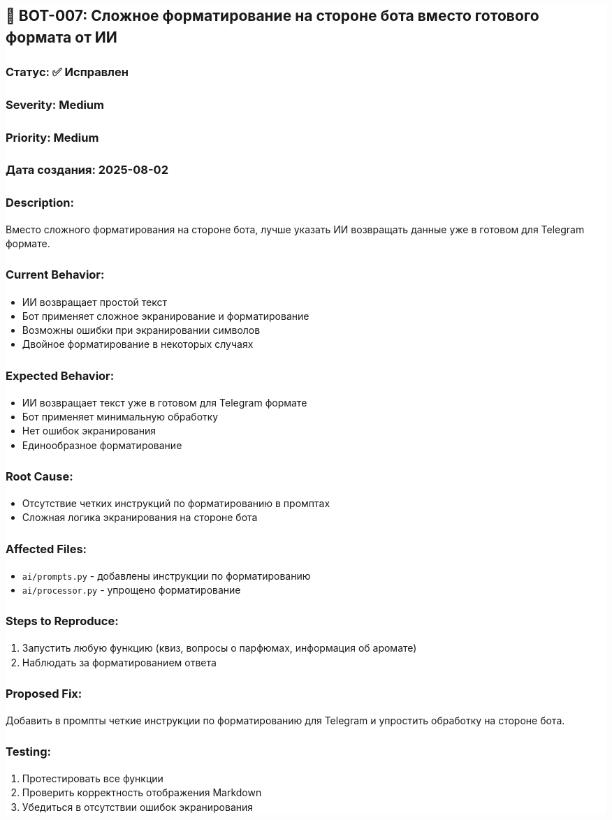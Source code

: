 
## 🐛 BOT-007: Сложное форматирование на стороне бота вместо готового формата от ИИ

### **Статус:** ✅ Исправлен
### **Severity:** Medium
### **Priority:** Medium
### **Дата создания:** 2025-08-02

### **Description:**
Вместо сложного форматирования на стороне бота, лучше указать ИИ возвращать данные уже в готовом для Telegram формате.

### **Current Behavior:**
- ИИ возвращает простой текст
- Бот применяет сложное экранирование и форматирование
- Возможны ошибки при экранировании символов
- Двойное форматирование в некоторых случаях

### **Expected Behavior:**
- ИИ возвращает текст уже в готовом для Telegram формате
- Бот применяет минимальную обработку
- Нет ошибок экранирования
- Единообразное форматирование

### **Root Cause:**
- Отсутствие четких инструкций по форматированию в промптах
- Сложная логика экранирования на стороне бота

### **Affected Files:**
- `ai/prompts.py` - добавлены инструкции по форматированию
- `ai/processor.py` - упрощено форматирование

### **Steps to Reproduce:**
1. Запустить любую функцию (квиз, вопросы о парфюмах, информация об аромате)
2. Наблюдать за форматированием ответа

### **Proposed Fix:**
Добавить в промпты четкие инструкции по форматированию для Telegram и упростить обработку на стороне бота.

### **Testing:**
1. Протестировать все функции
2. Проверить корректность отображения Markdown
3. Убедиться в отсутствии ошибок экранирования
